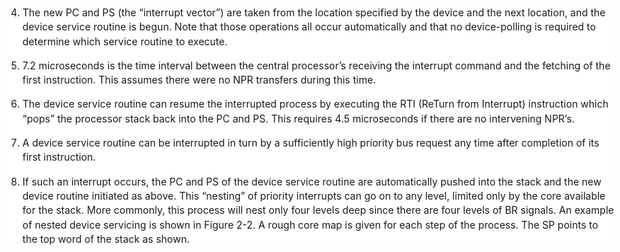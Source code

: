 4. The new PC and PS (the “interrupt vector”) are taken from the location
   specified by the device and the next location, and the device service
   routine is begun. Note that those operations all occur automatically and
   that no device-polling is required to determine which service routine to
   execute.

5. 7.2 microseconds is the time interval between the central processor’s
   receiving the interrupt command and the fetching of the first instruction.
   This assumes there were no NPR transfers during this time.

6. The device service routine can resume the interrupted process by executing
   the RTI (ReTurn from Interrupt) instruction which “pops” the processor
   stack back into the PC and PS. This requires 4.5 microseconds if there are
   no intervening NPR’s.

7. A device service routine can be interrupted in turn by a sufficiently high
   priority bus request any time after completion of its first instruction.

8. If such an interrupt occurs, the PC and PS of the device service routine
   are automatically pushed into the stack and the new device routine
   initiated as above. This “nesting” of priority interrupts can go on to any
   level, limited only by the core available for the stack. More commonly,
   this process will nest only four levels deep since there are four levels
   of BR signals. An example of nested device servicing is shown in Figure
   2-2. A rough core map is given for each step of the process. The SP points
   to the top word of the stack as shown.

